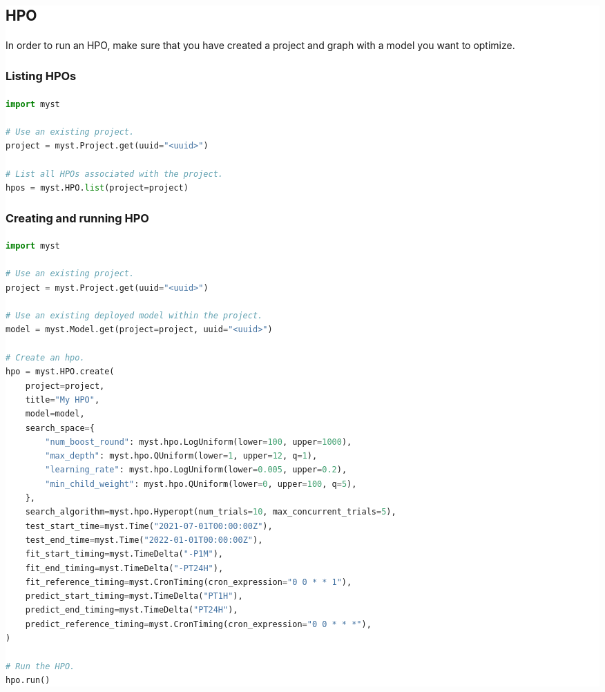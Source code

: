 ## HPO

In order to run an HPO, make sure that you have created a project and graph with a model you want to optimize.

### Listing HPOs

```python
import myst

# Use an existing project.
project = myst.Project.get(uuid="<uuid>")

# List all HPOs associated with the project.
hpos = myst.HPO.list(project=project)
```

### Creating and running HPO

```python
import myst

# Use an existing project.
project = myst.Project.get(uuid="<uuid>")

# Use an existing deployed model within the project.
model = myst.Model.get(project=project, uuid="<uuid>")

# Create an hpo.
hpo = myst.HPO.create(
    project=project,
    title="My HPO",
    model=model,
    search_space={
        "num_boost_round": myst.hpo.LogUniform(lower=100, upper=1000),
        "max_depth": myst.hpo.QUniform(lower=1, upper=12, q=1),
        "learning_rate": myst.hpo.LogUniform(lower=0.005, upper=0.2),
        "min_child_weight": myst.hpo.QUniform(lower=0, upper=100, q=5),
    },
    search_algorithm=myst.hpo.Hyperopt(num_trials=10, max_concurrent_trials=5),
    test_start_time=myst.Time("2021-07-01T00:00:00Z"),
    test_end_time=myst.Time("2022-01-01T00:00:00Z"),
    fit_start_timing=myst.TimeDelta("-P1M"),
    fit_end_timing=myst.TimeDelta("-PT24H"),
    fit_reference_timing=myst.CronTiming(cron_expression="0 0 * * 1"),
    predict_start_timing=myst.TimeDelta("PT1H"),
    predict_end_timing=myst.TimeDelta("PT24H"),
    predict_reference_timing=myst.CronTiming(cron_expression="0 0 * * *"),
)

# Run the HPO.
hpo.run()
```
